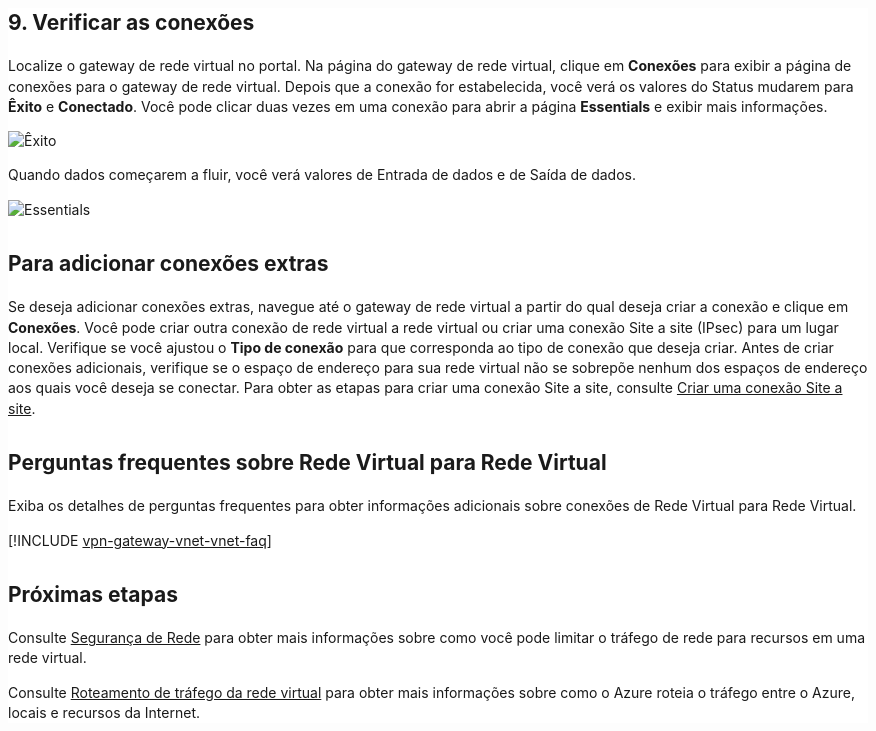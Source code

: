 ## <a name="VerifyConnection"></a>9. Verificar as conexões

Localize o gateway de rede virtual no portal. Na página do gateway de rede virtual, clique em **Conexões** para exibir a página de conexões para o gateway de rede virtual. Depois que a conexão for estabelecida, você verá os valores do Status mudarem para **Êxito** e **Conectado**. Você pode clicar duas vezes em uma conexão para abrir a página **Essentials** e exibir mais informações.

![Êxito](./media/vpn-gateway-howto-vnet-vnet-resource-manager-portal/connected.png "Êxito")

Quando dados começarem a fluir, você verá valores de Entrada de dados e de Saída de dados.

![Essentials](./media/vpn-gateway-howto-vnet-vnet-resource-manager-portal/essentials.png "Essentials")

## <a name="to-add-additional-connections"></a>Para adicionar conexões extras

Se deseja adicionar conexões extras, navegue até o gateway de rede virtual a partir do qual deseja criar a conexão e clique em **Conexões**. Você pode criar outra conexão de rede virtual a rede virtual ou criar uma conexão Site a site (IPsec) para um lugar local. Verifique se você ajustou o **Tipo de conexão** para que corresponda ao tipo de conexão que deseja criar. Antes de criar conexões adicionais, verifique se o espaço de endereço para sua rede virtual não se sobrepõe nenhum dos espaços de endereço aos quais você deseja se conectar. Para obter as etapas para criar uma conexão Site a site, consulte [Criar uma conexão Site a site](vpn-gateway-howto-site-to-site-resource-manager-portal.md).

## <a name="faq"></a>Perguntas frequentes sobre Rede Virtual para Rede Virtual
Exiba os detalhes de perguntas frequentes para obter informações adicionais sobre conexões de Rede Virtual para Rede Virtual.

[!INCLUDE [vpn-gateway-vnet-vnet-faq](../../includes/vpn-gateway-faq-vnet-vnet-include.md)]

## <a name="next-steps"></a>Próximas etapas

Consulte [Segurança de Rede](../virtual-network/security-overview.md) para obter mais informações sobre como você pode limitar o tráfego de rede para recursos em uma rede virtual.

Consulte [Roteamento de tráfego da rede virtual](../virtual-network/virtual-networks-udr-overview.md) para obter mais informações sobre como o Azure roteia o tráfego entre o Azure, locais e recursos da Internet.
